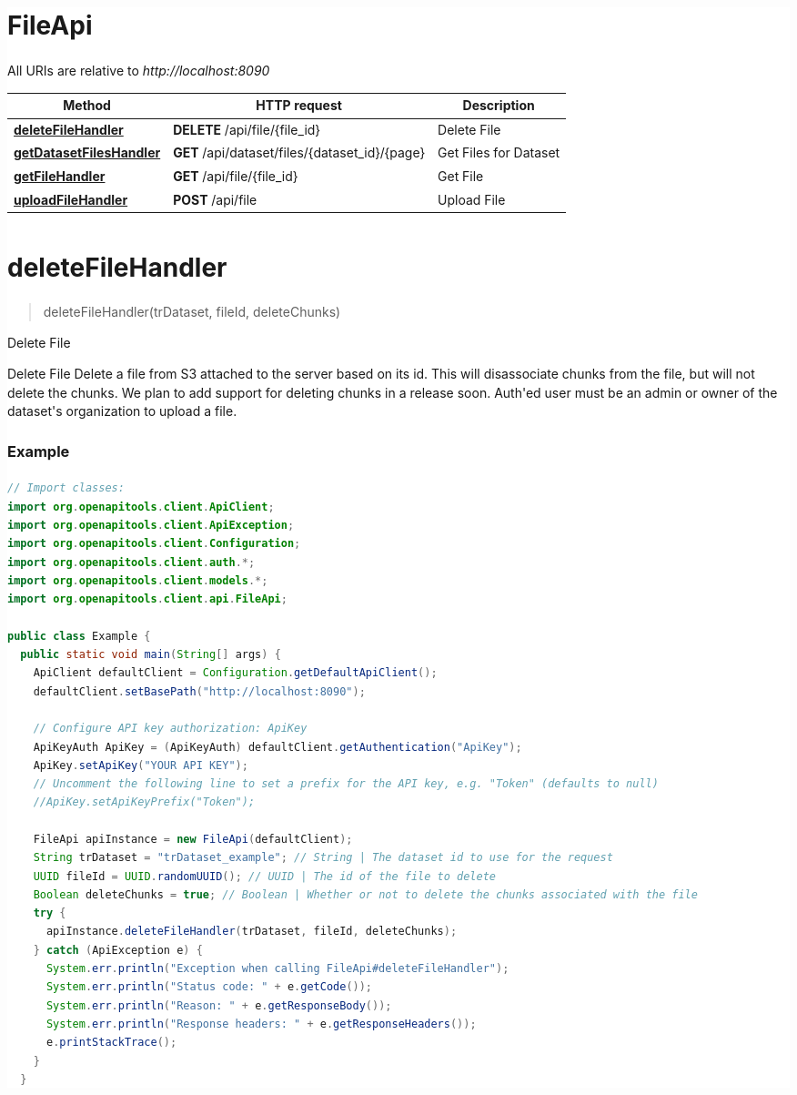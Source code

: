 # FileApi

All URIs are relative to *http://localhost:8090*

| Method | HTTP request | Description |
|------------- | ------------- | -------------|
| [**deleteFileHandler**](FileApi.md#deleteFileHandler) | **DELETE** /api/file/{file_id} | Delete File |
| [**getDatasetFilesHandler**](FileApi.md#getDatasetFilesHandler) | **GET** /api/dataset/files/{dataset_id}/{page} | Get Files for Dataset |
| [**getFileHandler**](FileApi.md#getFileHandler) | **GET** /api/file/{file_id} | Get File |
| [**uploadFileHandler**](FileApi.md#uploadFileHandler) | **POST** /api/file | Upload File |


<a id="deleteFileHandler"></a>
# **deleteFileHandler**
> deleteFileHandler(trDataset, fileId, deleteChunks)

Delete File

Delete File  Delete a file from S3 attached to the server based on its id. This will disassociate chunks from the file, but will not delete the chunks. We plan to add support for deleting chunks in a release soon. Auth&#39;ed user must be an admin or owner of the dataset&#39;s organization to upload a file.

### Example
```java
// Import classes:
import org.openapitools.client.ApiClient;
import org.openapitools.client.ApiException;
import org.openapitools.client.Configuration;
import org.openapitools.client.auth.*;
import org.openapitools.client.models.*;
import org.openapitools.client.api.FileApi;

public class Example {
  public static void main(String[] args) {
    ApiClient defaultClient = Configuration.getDefaultApiClient();
    defaultClient.setBasePath("http://localhost:8090");
    
    // Configure API key authorization: ApiKey
    ApiKeyAuth ApiKey = (ApiKeyAuth) defaultClient.getAuthentication("ApiKey");
    ApiKey.setApiKey("YOUR API KEY");
    // Uncomment the following line to set a prefix for the API key, e.g. "Token" (defaults to null)
    //ApiKey.setApiKeyPrefix("Token");

    FileApi apiInstance = new FileApi(defaultClient);
    String trDataset = "trDataset_example"; // String | The dataset id to use for the request
    UUID fileId = UUID.randomUUID(); // UUID | The id of the file to delete
    Boolean deleteChunks = true; // Boolean | Whether or not to delete the chunks associated with the file
    try {
      apiInstance.deleteFileHandler(trDataset, fileId, deleteChunks);
    } catch (ApiException e) {
      System.err.println("Exception when calling FileApi#deleteFileHandler");
      System.err.println("Status code: " + e.getCode());
      System.err.println("Reason: " + e.getResponseBody());
      System.err.println("Response headers: " + e.getResponseHeaders());
      e.printStackTrace();
    }
  }
```